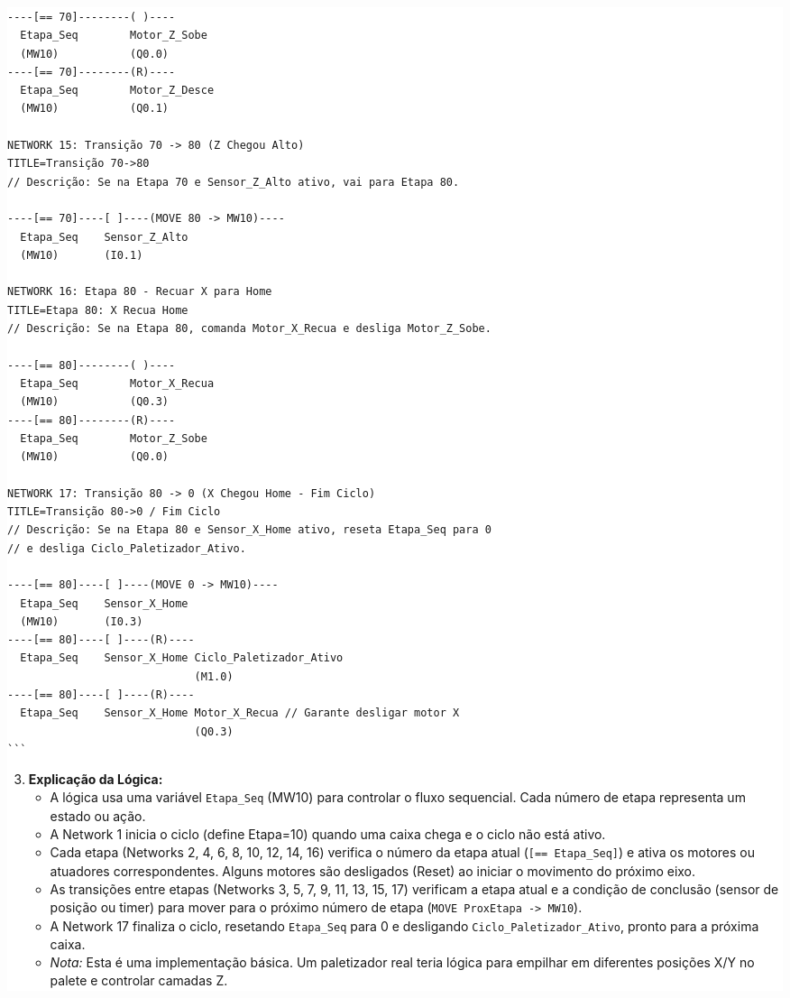     ----[== 70]--------( )----
      Etapa_Seq        Motor_Z_Sobe
      (MW10)           (Q0.0)
    ----[== 70]--------(R)----
      Etapa_Seq        Motor_Z_Desce
      (MW10)           (Q0.1)
      
    NETWORK 15: Transição 70 -> 80 (Z Chegou Alto)
    TITLE=Transição 70->80
    // Descrição: Se na Etapa 70 e Sensor_Z_Alto ativo, vai para Etapa 80.
    
    ----[== 70]----[ ]----(MOVE 80 -> MW10)----
      Etapa_Seq    Sensor_Z_Alto
      (MW10)       (I0.1)
      
    NETWORK 16: Etapa 80 - Recuar X para Home
    TITLE=Etapa 80: X Recua Home
    // Descrição: Se na Etapa 80, comanda Motor_X_Recua e desliga Motor_Z_Sobe.
    
    ----[== 80]--------( )----
      Etapa_Seq        Motor_X_Recua
      (MW10)           (Q0.3)
    ----[== 80]--------(R)----
      Etapa_Seq        Motor_Z_Sobe
      (MW10)           (Q0.0)
      
    NETWORK 17: Transição 80 -> 0 (X Chegou Home - Fim Ciclo)
    TITLE=Transição 80->0 / Fim Ciclo
    // Descrição: Se na Etapa 80 e Sensor_X_Home ativo, reseta Etapa_Seq para 0
    // e desliga Ciclo_Paletizador_Ativo.
    
    ----[== 80]----[ ]----(MOVE 0 -> MW10)----
      Etapa_Seq    Sensor_X_Home
      (MW10)       (I0.3)
    ----[== 80]----[ ]----(R)----
      Etapa_Seq    Sensor_X_Home Ciclo_Paletizador_Ativo
                                 (M1.0)
    ----[== 80]----[ ]----(R)----
      Etapa_Seq    Sensor_X_Home Motor_X_Recua // Garante desligar motor X
                                 (Q0.3)
    ```

3.  **Explicação da Lógica:**
    *   A lógica usa uma variável `Etapa_Seq` (MW10) para controlar o fluxo sequencial. Cada número de etapa representa um estado ou ação.
    *   A Network 1 inicia o ciclo (define Etapa=10) quando uma caixa chega e o ciclo não está ativo.
    *   Cada etapa (Networks 2, 4, 6, 8, 10, 12, 14, 16) verifica o número da etapa atual (`[== Etapa_Seq]`) e ativa os motores ou atuadores correspondentes. Alguns motores são desligados (Reset) ao iniciar o movimento do próximo eixo.
    *   As transições entre etapas (Networks 3, 5, 7, 9, 11, 13, 15, 17) verificam a etapa atual e a condição de conclusão (sensor de posição ou timer) para mover para o próximo número de etapa (`MOVE ProxEtapa -> MW10`).
    *   A Network 17 finaliza o ciclo, resetando `Etapa_Seq` para 0 e desligando `Ciclo_Paletizador_Ativo`, pronto para a próxima caixa.
    *   *Nota:* Esta é uma implementação básica. Um paletizador real teria lógica para empilhar em diferentes posições X/Y no palete e controlar camadas Z.
